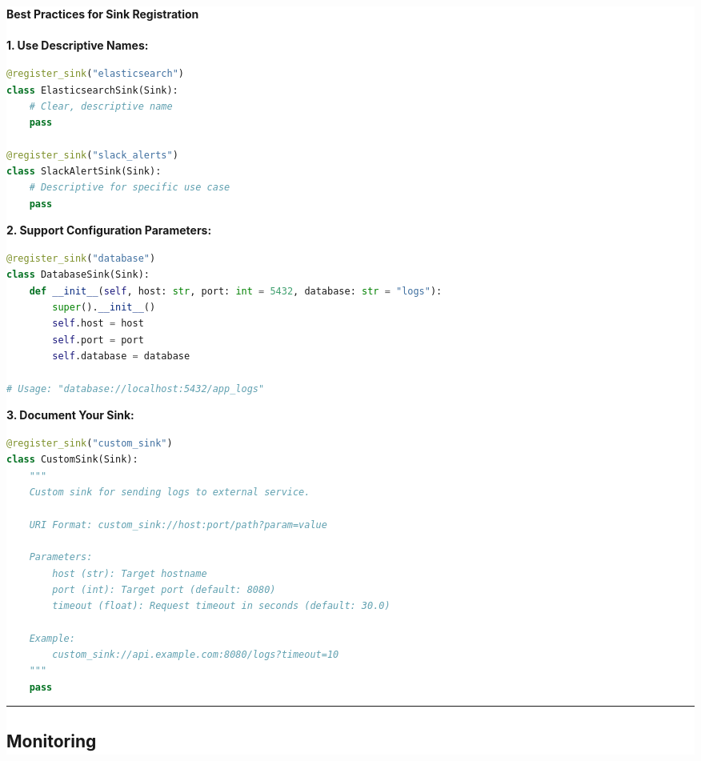 #### Best Practices for Sink Registration

**1. Use Descriptive Names:**

```python
@register_sink("elasticsearch")
class ElasticsearchSink(Sink):
    # Clear, descriptive name
    pass

@register_sink("slack_alerts")
class SlackAlertSink(Sink):
    # Descriptive for specific use case
    pass
```

**2. Support Configuration Parameters:**

```python
@register_sink("database")
class DatabaseSink(Sink):
    def __init__(self, host: str, port: int = 5432, database: str = "logs"):
        super().__init__()
        self.host = host
        self.port = port
        self.database = database

# Usage: "database://localhost:5432/app_logs"
```

**3. Document Your Sink:**

```python
@register_sink("custom_sink")
class CustomSink(Sink):
    """
    Custom sink for sending logs to external service.

    URI Format: custom_sink://host:port/path?param=value

    Parameters:
        host (str): Target hostname
        port (int): Target port (default: 8080)
        timeout (float): Request timeout in seconds (default: 30.0)

    Example:
        custom_sink://api.example.com:8080/logs?timeout=10
    """
    pass
```

---

## Monitoring
